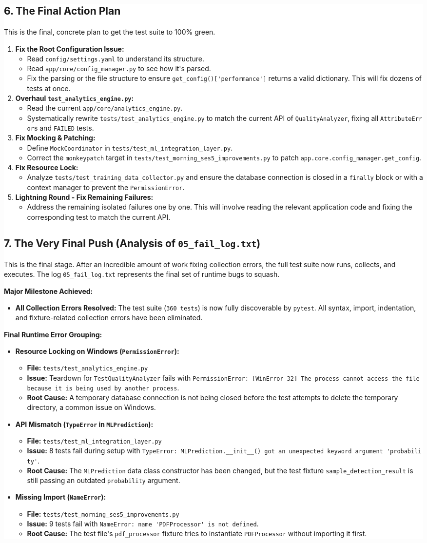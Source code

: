 ## 6. The Final Action Plan

This is the final, concrete plan to get the test suite to 100% green.

1.  **Fix the Root Configuration Issue:**
    -   Read `config/settings.yaml` to understand its structure.
    -   Read `app/core/config_manager.py` to see how it's parsed.
    -   Fix the parsing or the file structure to ensure `get_config()['performance']` returns a valid dictionary. This will fix dozens of tests at once.
2.  **Overhaul `test_analytics_engine.py`:**
    -   Read the current `app/core/analytics_engine.py`.
    -   Systematically rewrite `tests/test_analytics_engine.py` to match the current API of `QualityAnalyzer`, fixing all `AttributeError`s and `FAILED` tests.
3.  **Fix Mocking & Patching:**
    -   Define `MockCoordinator` in `tests/test_ml_integration_layer.py`.
    -   Correct the `monkeypatch` target in `tests/test_morning_ses5_improvements.py` to patch `app.core.config_manager.get_config`.
4.  **Fix Resource Lock:**
    -   Analyze `tests/test_training_data_collector.py` and ensure the database connection is closed in a `finally` block or with a context manager to prevent the `PermissionError`.
5.  **Lightning Round - Fix Remaining Failures:**
    -   Address the remaining isolated failures one by one. This will involve reading the relevant application code and fixing the corresponding test to match the current API. 

## 7. The Very Final Push (Analysis of `05_fail_log.txt`)

This is the final stage. After an incredible amount of work fixing collection errors, the full test suite now runs, collects, and executes. The log `05_fail_log.txt` represents the final set of runtime bugs to squash.

**Major Milestone Achieved:**
- **All Collection Errors Resolved:** The test suite (`360 tests`) is now fully discoverable by `pytest`. All syntax, import, indentation, and fixture-related collection errors have been eliminated.

**Final Runtime Error Grouping:**

-   **Resource Locking on Windows (`PermissionError`):**
    -   **File:** `tests/test_analytics_engine.py`
    -   **Issue:** Teardown for `TestQualityAnalyzer` fails with `PermissionError: [WinError 32] The process cannot access the file because it is being used by another process`.
    -   **Root Cause:** A temporary database connection is not being closed before the test attempts to delete the temporary directory, a common issue on Windows.

-   **API Mismatch (`TypeError` in `MLPrediction`):**
    -   **File:** `tests/test_ml_integration_layer.py`
    -   **Issue:** 8 tests fail during setup with `TypeError: MLPrediction.__init__() got an unexpected keyword argument 'probability'`.
    -   **Root Cause:** The `MLPrediction` data class constructor has been changed, but the test fixture `sample_detection_result` is still passing an outdated `probability` argument.

-   **Missing Import (`NameError`):**
    -   **File:** `tests/test_morning_ses5_improvements.py`
    -   **Issue:** 9 tests fail with `NameError: name 'PDFProcessor' is not defined`.
    -   **Root Cause:** The test file's `pdf_processor` fixture tries to instantiate `PDFProcessor` without importing it first.
